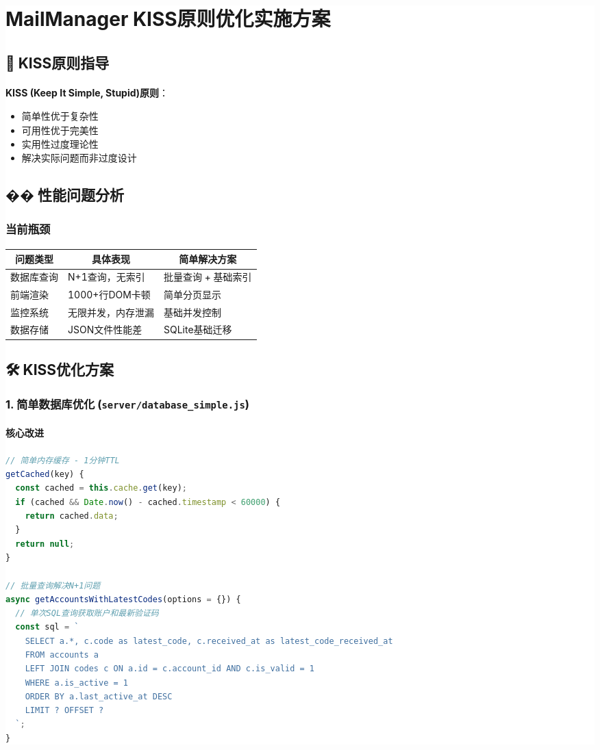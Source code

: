 # MailManager KISS原则优化实施方案

## 🎯 KISS原则指导

**KISS (Keep It Simple, Stupid)原则**：
- 简单性优于复杂性
- 可用性优于完美性
- 实用性过度理论性
- 解决实际问题而非过度设计

## �� 性能问题分析

### 当前瓶颈
| 问题类型 | 具体表现 | 简单解决方案 |
|---------|----------|-------------|
| 数据库查询 | N+1查询，无索引 | 批量查询 + 基础索引 |
| 前端渲染 | 1000+行DOM卡顿 | 简单分页显示 |
| 监控系统 | 无限并发，内存泄漏 | 基础并发控制 |
| 数据存储 | JSON文件性能差 | SQLite基础迁移 |

## 🛠️ KISS优化方案

### 1. 简单数据库优化 (`server/database_simple.js`)

#### 核心改进
```javascript
// 简单内存缓存 - 1分钟TTL
getCached(key) {
  const cached = this.cache.get(key);
  if (cached && Date.now() - cached.timestamp < 60000) {
    return cached.data;
  }
  return null;
}

// 批量查询解决N+1问题
async getAccountsWithLatestCodes(options = {}) {
  // 单次SQL查询获取账户和最新验证码
  const sql = `
    SELECT a.*, c.code as latest_code, c.received_at as latest_code_received_at
    FROM accounts a
    LEFT JOIN codes c ON a.id = c.account_id AND c.is_valid = 1
    WHERE a.is_active = 1
    ORDER BY a.last_active_at DESC
    LIMIT ? OFFSET ?
  `;
}
```

